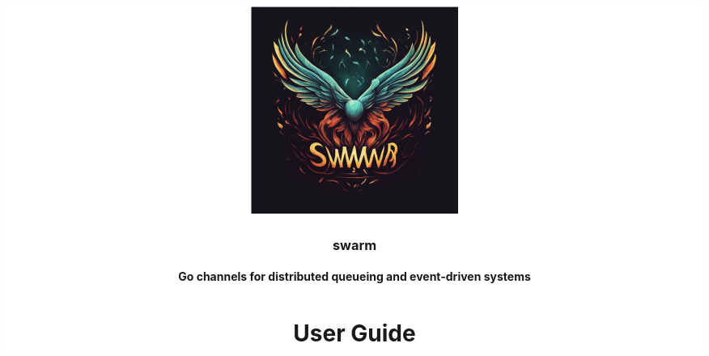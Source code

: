 <p align="center">
  <img src="./swarm-v3.png" height="256" />
  <h3 align="center">swarm</h3>
  <p align="center"><strong>Go channels for distributed queueing and event-driven systems</strong></p>
  <h1 align="center">User Guide</h1>
</p>

